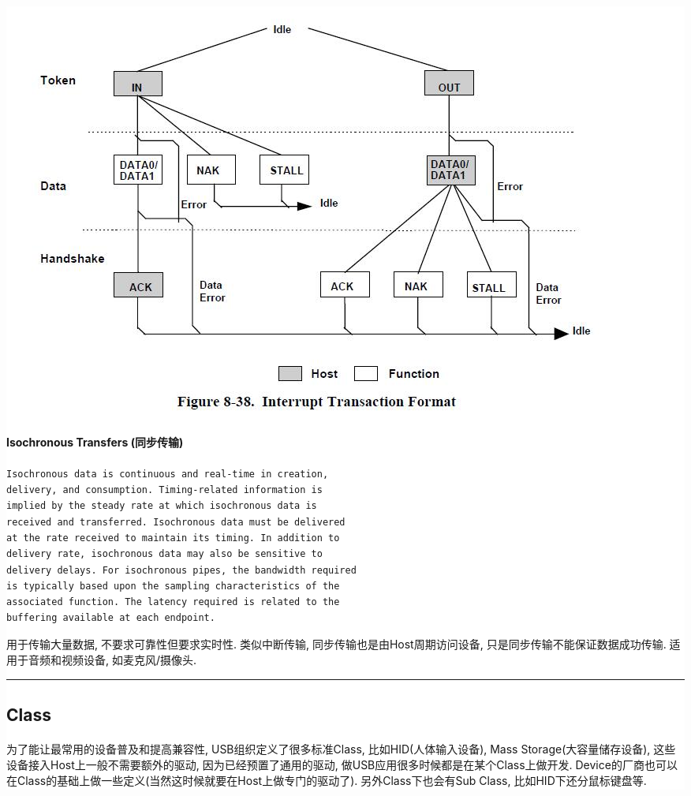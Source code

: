 ![16.jpg](_assets/USB设备开发基础知识整理/16.jpg)

#### Isochronous Transfers (同步传输)

```none
Isochronous data is continuous and real-time in creation, 
delivery, and consumption. Timing-related information is 
implied by the steady rate at which isochronous data is 
received and transferred. Isochronous data must be delivered 
at the rate received to maintain its timing. In addition to 
delivery rate, isochronous data may also be sensitive to 
delivery delays. For isochronous pipes, the bandwidth required 
is typically based upon the sampling characteristics of the 
associated function. The latency required is related to the 
buffering available at each endpoint.
```

用于传输大量数据, 不要求可靠性但要求实时性. 类似中断传输, 同步传输也是由Host周期访问设备, 只是同步传输不能保证数据成功传输. 
适用于音频和视频设备, 如麦克风/摄像头.

---

## Class
为了能让最常用的设备普及和提高兼容性, USB组织定义了很多标准Class, 比如HID(人体输入设备), Mass Storage(大容量储存设备), 这些设备接入Host上一般不需要额外的驱动, 因为已经预置了通用的驱动, 做USB应用很多时候都是在某个Class上做开发.
Device的厂商也可以在Class的基础上做一些定义(当然这时候就要在Host上做专门的驱动了).
另外Class下也会有Sub Class, 比如HID下还分鼠标键盘等.
